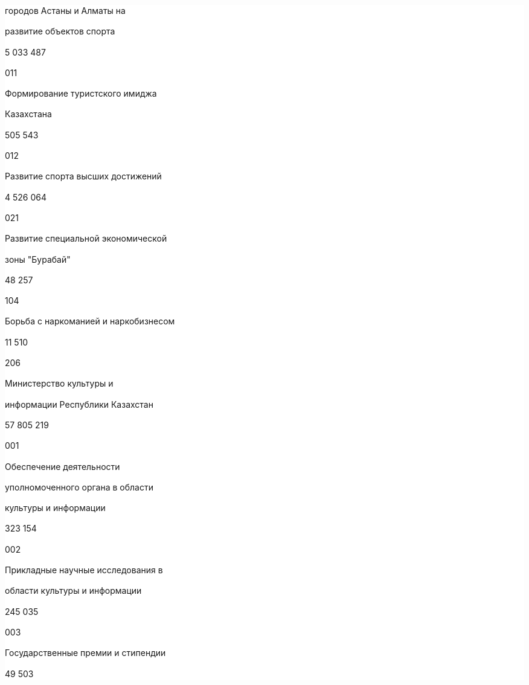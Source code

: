 го­ро­дов Аста­ны и Ал­ма­ты на

раз­ви­тие объ­ек­тов спор­та

5 033 487

011

Фор­ми­ро­ва­ние ту­рист­ско­го ими­джа

Ка­зах­ста­на

505 543

012

Раз­ви­тие спор­та выс­ших до­сти­же­ний

4 526 064

021

Раз­ви­тие спе­ци­аль­ной эко­но­ми­че­ской

зо­ны "Бу­ра­бай"

48 257

104

Борь­ба с нар­ко­ма­ни­ей и нар­ко­биз­не­сом

11 510

206

Ми­ни­стер­ство куль­ту­ры и

ин­фор­ма­ции Рес­пуб­ли­ки Ка­зах­стан

57 805 219

001

Обес­пе­че­ние де­я­тель­но­сти

упол­но­мо­чен­но­го ор­га­на в об­ла­сти

куль­ту­ры и ин­фор­ма­ции

323 154

002

При­клад­ные на­уч­ные ис­сле­до­ва­ния в

об­ла­сти куль­ту­ры и ин­фор­ма­ции

245 035

003

Го­су­дар­ствен­ные пре­мии и сти­пен­дии

49 503
